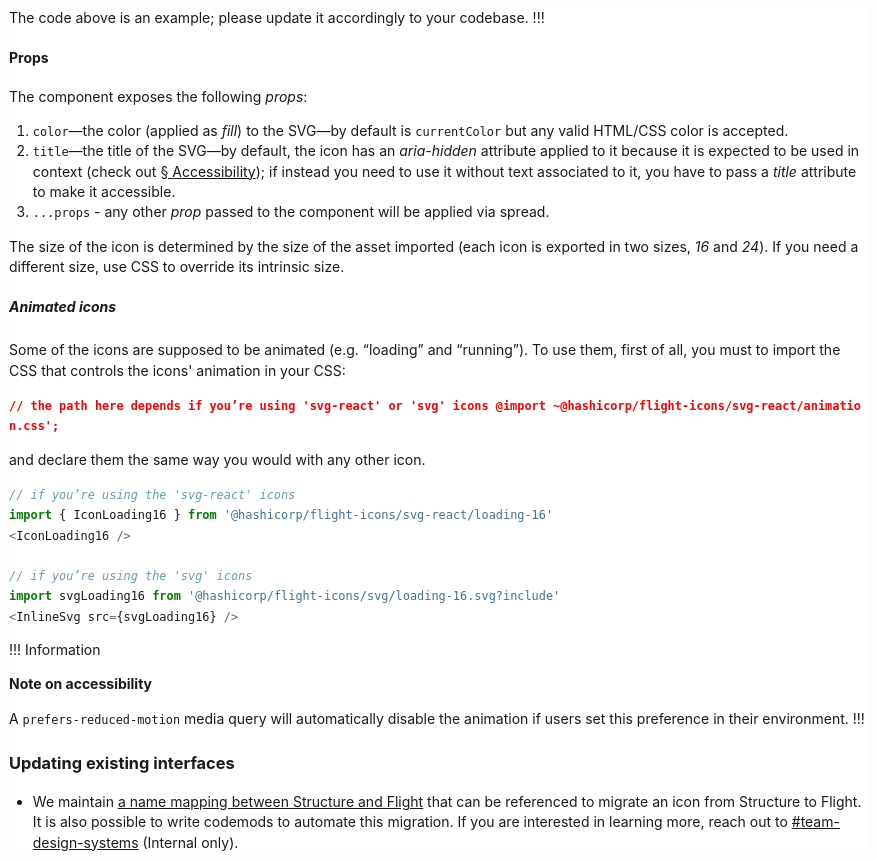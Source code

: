 The code above is an example; please update it accordingly to your codebase.
!!!

#### Props

The component exposes the following _props_:

1.  `color`—the color (applied as _fill_) to the SVG—by default is `currentColor` but any valid HTML/CSS color is accepted.
2.  `title`—the title of the SVG—by default, the icon has an _aria-hidden_ attribute applied to it because it is expected to be used in context (check out [§ Accessibility](#accessibility)); if instead you need to use it without text associated to it, you have to pass a _title_ attribute to make it accessible.
3.  `...props` - any other _prop_ passed to the component will be applied via spread.

The size of the icon is determined by the size of the asset imported (each icon is exported in two sizes, _16_ and _24_). If you need a different size, use CSS to override its intrinsic size.

##### Animated icons

Some of the icons are supposed to be animated (e.g. “loading” and “running”).
To use them, first of all, you must to import the CSS that controls the icons' animation in your CSS:

```css
// the path here depends if you’re using 'svg-react' or 'svg' icons @import ~@hashicorp/flight-icons/svg-react/animation.css';
```

and declare them the same way you would with any other icon.

```javascript
// if you’re using the 'svg-react' icons
import { IconLoading16 } from '@hashicorp/flight-icons/svg-react/loading-16'
<IconLoading16 />

// if you’re using the 'svg' icons
import svgLoading16 from '@hashicorp/flight-icons/svg/loading-16.svg?include'
<InlineSvg src={svgLoading16} />
```

!!! Information

**Note on accessibility**

A `prefers-reduced-motion` media query will automatically disable the animation if users set this preference in their environment.
!!!

### Updating existing interfaces

- We maintain [a name mapping between Structure and Flight](https://github.com/hashicorp/design-system/blob/main/packages/flight-icons/structure-mappings.json) that can be referenced to migrate an icon from Structure to Flight. It is also possible to write codemods to automate this migration. If you are interested in learning more, reach out to [#team-design-systems](https://hashicorp.slack.com/archives/C7KTUHNUS) (Internal only).

